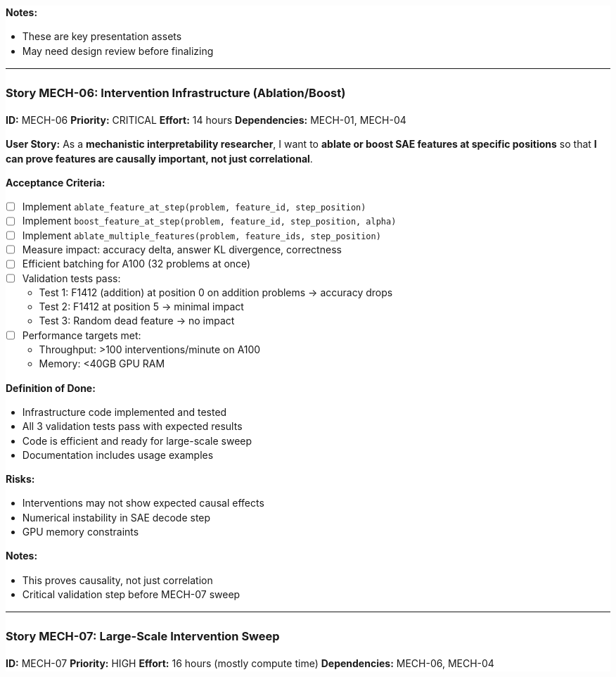 **Notes:**
- These are key presentation assets
- May need design review before finalizing

---

### Story MECH-06: Intervention Infrastructure (Ablation/Boost)
**ID:** MECH-06
**Priority:** CRITICAL
**Effort:** 14 hours
**Dependencies:** MECH-01, MECH-04

**User Story:**
As a **mechanistic interpretability researcher**, I want to **ablate or boost SAE features at specific positions** so that **I can prove features are causally important, not just correlational**.

**Acceptance Criteria:**
- [ ] Implement `ablate_feature_at_step(problem, feature_id, step_position)`
- [ ] Implement `boost_feature_at_step(problem, feature_id, step_position, alpha)`
- [ ] Implement `ablate_multiple_features(problem, feature_ids, step_position)`
- [ ] Measure impact: accuracy delta, answer KL divergence, correctness
- [ ] Efficient batching for A100 (32 problems at once)
- [ ] Validation tests pass:
  - Test 1: F1412 (addition) at position 0 on addition problems → accuracy drops
  - Test 2: F1412 at position 5 → minimal impact
  - Test 3: Random dead feature → no impact
- [ ] Performance targets met:
  - Throughput: >100 interventions/minute on A100
  - Memory: <40GB GPU RAM

**Definition of Done:**
- Infrastructure code implemented and tested
- All 3 validation tests pass with expected results
- Code is efficient and ready for large-scale sweep
- Documentation includes usage examples

**Risks:**
- Interventions may not show expected causal effects
- Numerical instability in SAE decode step
- GPU memory constraints

**Notes:**
- This proves causality, not just correlation
- Critical validation step before MECH-07 sweep

---

### Story MECH-07: Large-Scale Intervention Sweep
**ID:** MECH-07
**Priority:** HIGH
**Effort:** 16 hours (mostly compute time)
**Dependencies:** MECH-06, MECH-04
